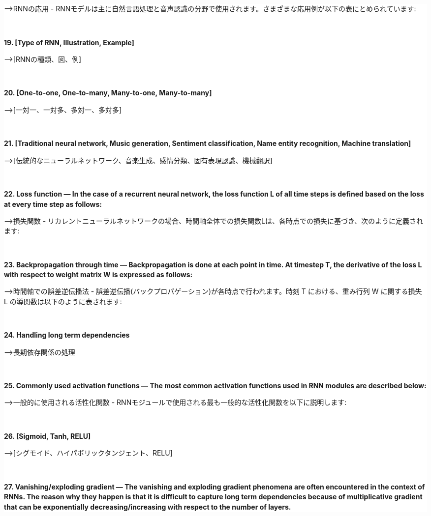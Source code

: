 &#10230;RNNの応用 - RNNモデルは主に自然言語処理と音声認識の分野で使用されます。さまざまな応用例が以下の表にとめられています:

<br>


**19. [Type of RNN, Illustration, Example]**

&#10230;[RNNの種類、図、例]

<br>


**20. [One-to-one, One-to-many, Many-to-one, Many-to-many]**

&#10230;[一対一、一対多、多対一、多対多]

<br>


**21. [Traditional neural network, Music generation, Sentiment classification, Name entity recognition, Machine translation]**

&#10230;[伝統的なニューラルネットワーク、音楽生成、感情分類、固有表現認識、機械翻訳]

<br>


**22. Loss function ― In the case of a recurrent neural network, the loss function L of all time steps is defined based on the loss at every time step as follows:**

&#10230;損失関数 - リカレントニューラルネットワークの場合、時間軸全体での損失関数Lは、各時点での損失に基づき、次のように定義されます:

<br>


**23. Backpropagation through time ― Backpropagation is done at each point in time. At timestep T, the derivative of the loss L with respect to weight matrix W is expressed as follows:**

&#10230;時間軸での誤差逆伝播法 - 誤差逆伝播(バックプロパゲーション)が各時点で行われます。時刻 T における、重み行列 W に関する損失 L の導関数は以下のように表されます:

<br>


**24. Handling long term dependencies**

&#10230;長期依存関係の処理

<br>


**25. Commonly used activation functions ― The most common activation functions used in RNN modules are described below:**

&#10230;一般的に使用される活性化関数 - RNNモジュールで使用される最も一般的な活性化関数を以下に説明します:

<br>


**26. [Sigmoid, Tanh, RELU]**

&#10230;[シグモイド、ハイパボリックタンジェント、RELU]

<br>


**27. Vanishing/exploding gradient ― The vanishing and exploding gradient phenomena are often encountered in the context of RNNs. The reason why they happen is that it is difficult to capture long term dependencies because of multiplicative gradient that can be exponentially decreasing/increasing with respect to the number of layers.**
